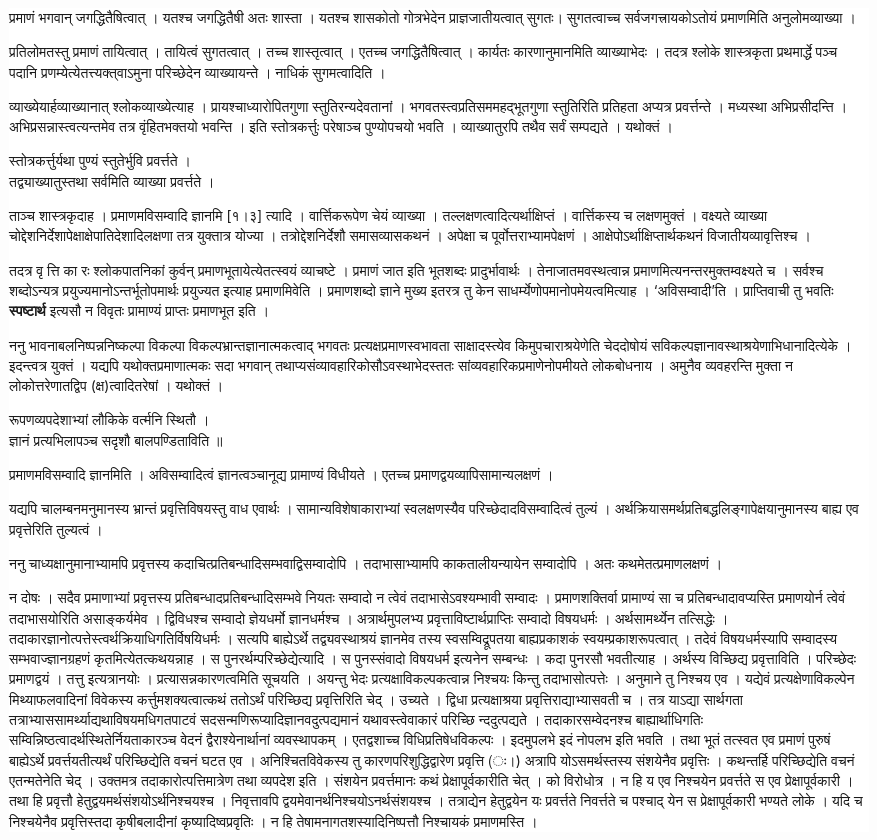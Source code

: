 प्रमाणं भगवान् जगद्धितैषित्वात् । यतश्च जगद्धितैषी अतः शास्ता । यतश्च  शासकोतो गोत्रभेदेन प्राज्ञजातीयत्वात् सुगतः। सुगतत्वाच्च सर्वजगत्त्रायकोऽतोयं प्रमाणमिति अनुलोमव्याख्या ।

प्रतिलोमतस्तु प्रमाणं तायित्वात् । तायित्वं सुगतत्वात् । तच्च शास्तृत्वात् । एतच्च जगद्धितैषित्वात् । कार्यतः कारणानुमानमिति व्याख्याभेदः । तदत्र श्लोके शास्त्रकृता प्रथमार्द्धे पञ्च पदानि प्रणम्येत्येतत्त्यक्त्‏वाऽमुना परिच्छेदेन व्याख्यायन्ते । नाधिकं सुगमत्वादिति ।

व्याख्येयार्हव्याख्यानात् श्लोकव्याख्येत्याह । प्रायश्चाध्यारोपितगुणा स्तुतिरन्यदेवतानां । भगवतस्त्वप्रतिसममहद्भूतगुणा स्तुतिरिति प्रतिहता अप्यत्र प्रवर्त्तन्ते । मध्यस्था अभिप्रसीदन्ति । अभिप्रसन्नास्त्वत्यन्तमेव तत्र वृंहितभक्तयो भवन्ति । इति स्तोत्रकर्त्तुः परेषाञ्च पुण्योपचयो भवति । व्याख्यातुरपि तथैव सर्वं सम्पद्यते । यथोक्तं ।

स्तोत्रकर्त्तुर्यथा पुण्यं स्तुतेर्भुवि प्रवर्त्तते ।  
तद्व्याख्यातुस्तथा सर्वमिति व्याख्या प्रवर्त्तते ।  


ताञ्च शास्त्रकृदाह । प्रमाणमविसम्वादि ज्ञानमि  \[१।३\]  त्यादि । वार्त्तिकरूपेण चेयं व्याख्या । तल्लक्षणत्वादित्यर्थाक्षिप्तं । वार्त्तिकस्य च लक्षणमुक्तं । वक्ष्यते व्याख्या चोद्देशनिर्देशापेक्षाक्षेपातिदेशादिलक्षणा तत्र युक्तात्र योज्या । तत्रोद्देशनिर्देशौ समासव्यासकथनं । अपेक्षा च पूर्वोत्तराभ्यामपेक्षणं । आक्षेपोऽर्थाक्षिप्तार्थकथनं  विजातीयव्यावृत्तिश्च ।

तदत्र वृ त्ति का रः श्लोकपातनिकां कुर्वन् प्रमाणभूतायेत्येतत्स्वयं व्याचष्टे । प्रमाणं जात इति भूतशब्दः प्रादुर्भावार्थः । तेनाजातमवस्थत्वान्न प्रमाणमित्यनन्तरमुक्तम्वक्ष्यते च । सर्वश्च शब्दोऽन्यत्र प्रयुज्यमानोऽन्तर्भूतोपमार्थः प्रयुज्यत इत्याह प्रमाणमिवेति । प्रमाणशब्दो ज्ञाने मुख्य इतरत्र तु केन साधर्म्येणोपमानोपमेयत्वमित्याह । ‘अविसम्वादी’ति । प्राप्तिवाची तु भवतिः **स्पष्टार्थ** इत्यसौ न विवृतः प्रामाण्यं प्राप्तः प्रमाणभूत इति ।

ननु भावनाबलनिष्पन्ननिष्कल्पा विकल्पा विकल्पभ्रान्तज्ञानात्मकत्वाद् भगवतः प्रत्यक्षप्रमाणस्वभावता साक्षादस्त्येव किमुपचाराश्रयेणेति चेददोषोयं सविकल्पज्ञानावस्थाश्रयेणाभिधानादित्येके । इदन्त्वत्र युक्तं । यद्यपि यथोक्तप्रमाणात्मकः सदा भगवान् तथाप्यसंव्यावहारिकोसौऽवस्थाभेदस्ततः सांव्यवहारिकप्रमाणेनोपमीयते लोकबोधनाय । अमुनैव व्यवहरन्ति मुक्ता न लोकोत्तरेणातद्विप (क्ष)त्वादितरेषां । यथोक्तं ।

रूपणव्यपदेशाभ्यां लौकिके वर्त्मनि स्थितौ ।  
ज्ञानं प्रत्यभिलापञ्च सदृशौ बालपण्डिताविति ॥  


प्रमाणमविसम्वादि ज्ञानमिति । अविसम्वादित्वं ज्ञानत्वञ्चानूद्य प्रामाण्यं विधीयते । एतच्च प्रमाणद्वयव्यापिसामान्यलक्षणं ।

 यद्यपि चालम्बनमनुमानस्य भ्रान्तं प्रवृत्तिविषयस्तु वाध एवार्थः । सामान्यविशेषाकाराभ्यां स्वलक्षणस्यैव परिच्छेदादविसम्वादित्वं तुल्यं । अर्थक्रियासमर्थप्रतिबद्धलिङ्गापेक्षयानुमानस्य बाह्य एव प्रवृत्तेरिति तुल्यत्वं ।

ननु चाध्यक्षानुमानाभ्यामपि प्रवृत्तस्य कदाचित्प्रतिबन्धादिसम्भवाद्विसम्वादोपि । तदाभासाभ्यामपि काकतालीयन्यायेन सम्वादोपि । अतः कथमेतत्प्रमाणलक्षणं ।

न दोषः । सदैव प्रमाणाभ्यां प्रवृत्तस्य प्रतिबन्धादप्रतिबन्धादिसम्भवे नियतः सम्वादो न त्वेवं तदाभासेऽवश्यम्भावी सम्वादः । प्रमाणशक्तिर्वा प्रामाण्यं सा च प्रतिबन्धादावप्यस्ति प्रमाणयोर्न त्वेवं तदाभासयोरिति असाङ्कर्यमेव । द्विविधश्च सम्वादो ज्ञेयधर्मो ज्ञानधर्मश्च । अत्रार्थमुपलभ्य प्रवृत्ताविष्टार्थप्राप्तिः सम्वादो विषयधर्मः । अर्थसामर्थ्येन तत्सिद्धेः । तदाकारज्ञानोत्पत्तेस्त्वर्थक्रियाधिगतिर्विषयिधर्मः । सत्यपि बाह्येऽर्थे तद्व्यवस्थाश्रयं ज्ञानमेव तस्य स्वसम्विद्रूपतया बाह्यप्रकाशकं स्वयम्प्रकाशरूपत्वात् । तदेवं विषयधर्मस्यापि सम्वादस्य सम्भवाज्ज्ञानग्रहणं कृतमित्येतत्कथयन्नाह । स पुनरर्थम्परिच्छेद्येत्यादि । स पुनस्संवादो विषयधर्म इत्यनेन सम्बन्धः । कदा पुनरसौ भवतीत्याह । अर्थस्य विच्छिद्य प्रवृत्ताविति । परिच्छेदः प्रमाणद्वयं । तत्तु इत्यत्रानयोः । प्रत्यासन्नकारणत्वमिति सूचयति । अयन्तु भेदः प्रत्यक्षाविकल्पकत्वान्न निश्चयः किन्तु तदाभासोत्पत्तेः । अनुमाने तु निश्चय एव । यद्येवं प्रत्यक्षेणाविकल्पेन मिथ्याफलवादिनां विवेकस्य  कर्त्तुमशक्यत्वात्कथं ततोऽर्थं परिच्छिद्य प्रवृत्तिरिति चेद् । उच्यते । द्विधा प्रत्यक्षाश्रया प्रवृत्तिराद्याभ्यासवती च । तत्र याऽद्या सार्थगता तत्राभ्याससामर्थ्याद्यथाविषयमधिगतपाटवं सदसन्मणिरूप्यादिज्ञानवदुत्पद्यमानं यथावस्त्वेवाकारं परिच्छि न्ददुत्पद्यते । तदाकारसम्वेदनश्च बाह्यार्थाधिगतिः सम्विन्निष्ठत्वादर्थस्थितेर्नियताकारञ्च वेदनं द्वैराश्येनार्थानां व्यवस्थापकम् । एतद्वशाच्च विधिप्रतिषेधविकल्पः । इदमुपलभे इदं नोपलभ इति भवति । तथा भूतं तत्स्वत एव प्रमाणं पुरुषं बाह्येऽर्थे प्रवर्त्तयतीत्यर्थं परिच्छिद्येति वचनं घटत एव । अनिश्चितविवेकस्य तु कारणपरिशुद्धिद्वारेण प्रवृत्ति (ः।) अत्रापि योऽसमर्थस्तस्य संशयेनैव प्रवृत्तिः । कथन्तर्हि परिच्छिद्येति वचनं एतन्मतेनेति चेद् । उक्तमत्र तदाकारोत्पत्तिमात्रेण तथा व्यपदेश इति । संशयेन प्रवर्त्तमानः कथं प्रेक्षापूर्वकारीति चेत् । को विरोधोत्र । न हि य एव निश्चयेन प्रवर्त्तते स एव प्रेक्षापूर्वकारी । तथा हि प्रवृत्तौ हेतुद्वयमर्थसंशयोऽर्थनिश्चयश्च । निवृत्तावपि द्वयमेवानर्थनिश्चयोऽनर्थसंशयश्च । तत्राद्येन हेतुद्वयेन यः प्रवर्त्तते निवर्त्तते च पश्चाद् येन स प्रेक्षापूर्वकारी भण्यते लोके । यदि च निश्चयेनैव प्रवृत्तिस्तदा कृषीबलादीनां कृष्यादिष्वप्रवृतिः । न हि तेषामनागतशस्यादिनिष्पत्तौ निश्चायकं प्रमाणमस्ति ।

